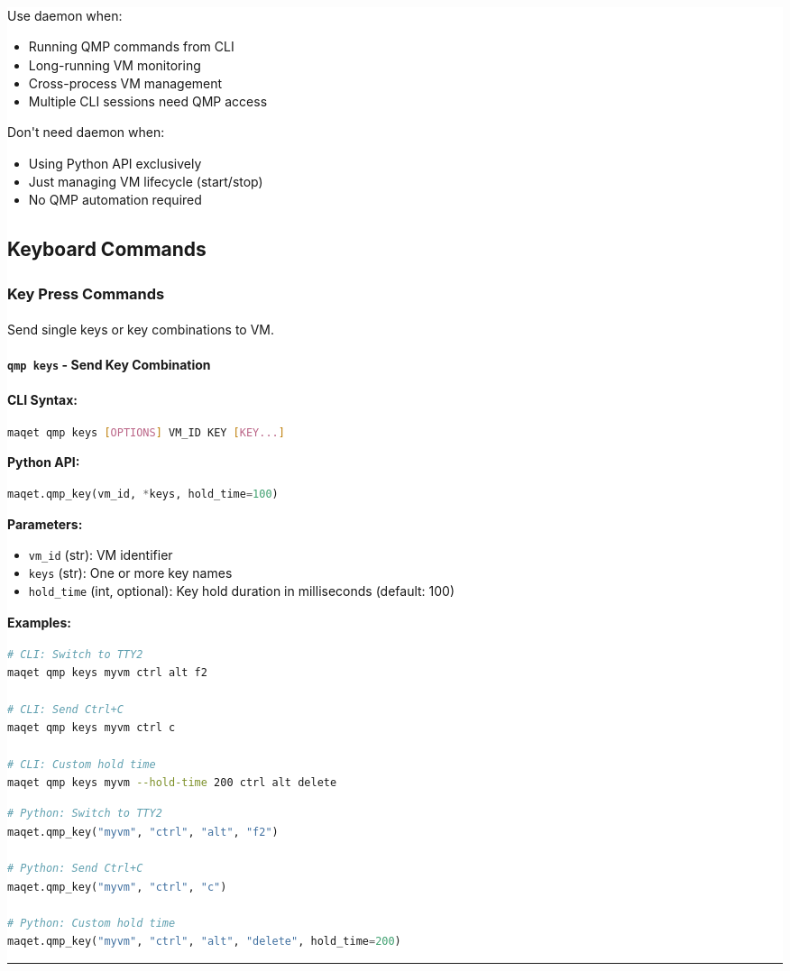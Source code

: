 Use daemon when:

- Running QMP commands from CLI
- Long-running VM monitoring
- Cross-process VM management
- Multiple CLI sessions need QMP access

Don't need daemon when:

- Using Python API exclusively
- Just managing VM lifecycle (start/stop)
- No QMP automation required

## Keyboard Commands

### Key Press Commands

Send single keys or key combinations to VM.

#### `qmp keys` - Send Key Combination

**CLI Syntax:**

```bash
maqet qmp keys [OPTIONS] VM_ID KEY [KEY...]
```

**Python API:**

```python
maqet.qmp_key(vm_id, *keys, hold_time=100)
```

**Parameters:**

- `vm_id` (str): VM identifier
- `keys` (str): One or more key names
- `hold_time` (int, optional): Key hold duration in milliseconds (default: 100)

**Examples:**

```bash
# CLI: Switch to TTY2
maqet qmp keys myvm ctrl alt f2

# CLI: Send Ctrl+C
maqet qmp keys myvm ctrl c

# CLI: Custom hold time
maqet qmp keys myvm --hold-time 200 ctrl alt delete
```

```python
# Python: Switch to TTY2
maqet.qmp_key("myvm", "ctrl", "alt", "f2")

# Python: Send Ctrl+C
maqet.qmp_key("myvm", "ctrl", "c")

# Python: Custom hold time
maqet.qmp_key("myvm", "ctrl", "alt", "delete", hold_time=200)
```

---